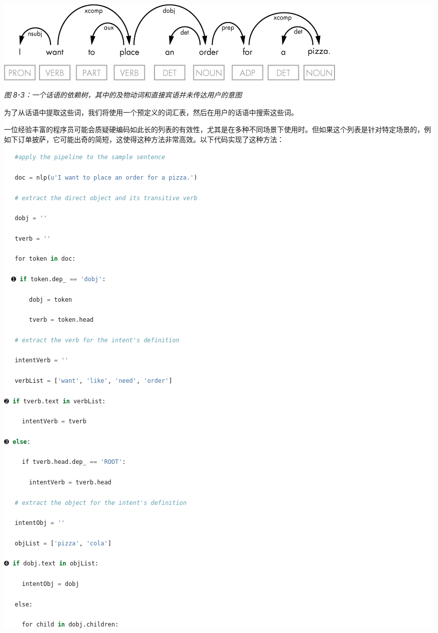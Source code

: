 ![image](img/fig8-3.jpg)

*图 8-3：一个话语的依赖树，其中的及物动词和直接宾语并未传达用户的意图*

为了从话语中提取这些词，我们将使用一个预定义的词汇表，然后在用户的话语中搜索这些词。

一位经验丰富的程序员可能会质疑硬编码如此长的列表的有效性，尤其是在多种不同场景下使用时。但如果这个列表是针对特定场景的，例如下订单披萨，它可能出奇的简短，这使得这种方法非常高效。以下代码实现了这种方法：

```py
   #apply the pipeline to the sample sentence

   doc = nlp(u'I want to place an order for a pizza.')

   # extract the direct object and its transitive verb

   dobj = ''

   tverb = ''

   for token in doc:

  ➊ if token.dep_ == 'dobj':

       dobj = token

       tverb = token.head 

   # extract the verb for the intent's definition

   intentVerb = ''

   verbList = ['want', 'like', 'need', 'order']

➋ if tverb.text in verbList: 

     intentVerb = tverb

➌ else:

     if tverb.head.dep_ == 'ROOT':

       intentVerb = tverb.head

   # extract the object for the intent's definition

   intentObj = ''

   objList = ['pizza', 'cola']

➍ if dobj.text in objList: 

     intentObj = dobj

   else:

     for child in dobj.children:
```
